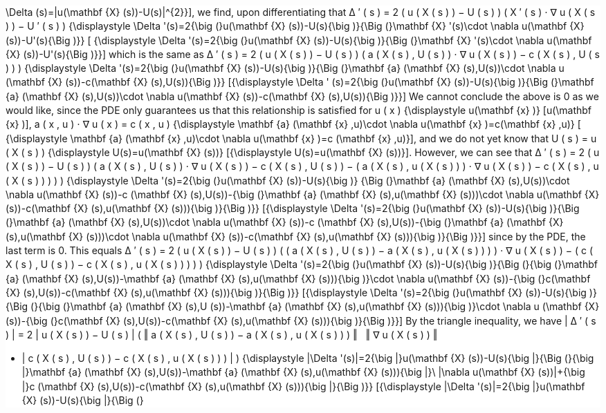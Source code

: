 \Delta (s)=|u(\mathbf {X} (s))-U(s)|^{2}}], we find, upon differentiating that
    &#x0394; &#x2032;  ( s ) = 2   (   u (  X  ( s ) ) &#x2212; U ( s )   )
(     X  &#x2032;  ( s ) &#x22C5; &#x2207; u (  X  ( s ) ) &#x2212;  U &#x2032;
( s )   )     {\displaystyle \Delta '(s)=2{\big (}u(\mathbf {X} (s))-U(s){\big
)}{\Big (}\mathbf {X} '(s)\cdot \nabla u(\mathbf {X} (s))-U'(s){\Big )}}  [
{\displaystyle \Delta '(s)=2{\big (}u(\mathbf {X} (s))-U(s){\big )}{\Big
(}\mathbf {X} '(s)\cdot \nabla u(\mathbf {X} (s))-U'(s){\Big )}}]
which is the same as
    &#x0394; &#x2032;  ( s ) = 2   (   u (  X  ( s ) ) &#x2212; U ( s )   )
(    a  (  X  ( s ) , U ( s ) ) &#x22C5; &#x2207; u (  X  ( s ) ) &#x2212; c
(  X  ( s ) , U ( s ) )   )     {\displaystyle \Delta '(s)=2{\big (}u(\mathbf
{X} (s))-U(s){\big )}{\Big (}\mathbf {a} (\mathbf {X} (s),U(s))\cdot \nabla u
(\mathbf {X} (s))-c(\mathbf {X} (s),U(s)){\Big )}}  [{\displaystyle \Delta '
(s)=2{\big (}u(\mathbf {X} (s))-U(s){\big )}{\Big (}\mathbf {a} (\mathbf {X}
(s),U(s))\cdot \nabla u(\mathbf {X} (s))-c(\mathbf {X} (s),U(s)){\Big )}}]
We cannot conclude the above is 0 as we would like, since the PDE only
guarantees us that this relationship is satisfied for     u (  x  )
{\displaystyle u(\mathbf {x} )}  [u(\mathbf {x} )],      a  (  x  , u )
&#x22C5; &#x2207; u (  x  ) = c (  x  , u )   {\displaystyle \mathbf {a}
(\mathbf {x} ,u)\cdot \nabla u(\mathbf {x} )=c(\mathbf {x} ,u)}  [
{\displaystyle \mathbf {a} (\mathbf {x} ,u)\cdot \nabla u(\mathbf {x} )=c
(\mathbf {x} ,u)}], and we do not yet know that     U ( s ) = u (  X  ( s ) )
{\displaystyle U(s)=u(\mathbf {X} (s))}  [{\displaystyle U(s)=u(\mathbf {X}
(s))}].
However, we can see that
    &#x0394; &#x2032;  ( s ) = 2   (   u (  X  ( s ) ) &#x2212; U ( s )   )
(    a  (  X  ( s ) , U ( s ) ) &#x22C5; &#x2207; u (  X  ( s ) ) &#x2212; c
(  X  ( s ) , U ( s ) ) &#x2212;   (    a  (  X  ( s ) , u (  X  ( s ) ) )
&#x22C5; &#x2207; u (  X  ( s ) ) &#x2212; c (  X  ( s ) , u (  X  ( s ) ) )
)     )     {\displaystyle \Delta '(s)=2{\big (}u(\mathbf {X} (s))-U(s){\big )}
{\Big (}\mathbf {a} (\mathbf {X} (s),U(s))\cdot \nabla u(\mathbf {X} (s))-c
(\mathbf {X} (s),U(s))-{\big (}\mathbf {a} (\mathbf {X} (s),u(\mathbf {X}
(s)))\cdot \nabla u(\mathbf {X} (s))-c(\mathbf {X} (s),u(\mathbf {X} (s))){\big
)}{\Big )}}  [{\displaystyle \Delta '(s)=2{\big (}u(\mathbf {X} (s))-U(s){\big
)}{\Big (}\mathbf {a} (\mathbf {X} (s),U(s))\cdot \nabla u(\mathbf {X} (s))-c
(\mathbf {X} (s),U(s))-{\big (}\mathbf {a} (\mathbf {X} (s),u(\mathbf {X}
(s)))\cdot \nabla u(\mathbf {X} (s))-c(\mathbf {X} (s),u(\mathbf {X} (s))){\big
)}{\Big )}}]
since by the PDE, the last term is 0. This equals
    &#x0394; &#x2032;  ( s ) = 2   (   u (  X  ( s ) ) &#x2212; U ( s )   )
(     (    a  (  X  ( s ) , U ( s ) ) &#x2212;  a  (  X  ( s ) , u (  X  ( s )
) )   )   &#x22C5; &#x2207; u (  X  ( s ) ) &#x2212;   (   c (  X  ( s ) , U
( s ) ) &#x2212; c (  X  ( s ) , u (  X  ( s ) ) )   )     )     {\displaystyle
\Delta '(s)=2{\big (}u(\mathbf {X} (s))-U(s){\big )}{\Big (}{\big (}\mathbf {a}
(\mathbf {X} (s),U(s))-\mathbf {a} (\mathbf {X} (s),u(\mathbf {X} (s))){\big
)}\cdot \nabla u(\mathbf {X} (s))-{\big (}c(\mathbf {X} (s),U(s))-c(\mathbf {X}
(s),u(\mathbf {X} (s))){\big )}{\Big )}}  [{\displaystyle \Delta '(s)=2{\big
(}u(\mathbf {X} (s))-U(s){\big )}{\Big (}{\big (}\mathbf {a} (\mathbf {X} (s),U
(s))-\mathbf {a} (\mathbf {X} (s),u(\mathbf {X} (s))){\big )}\cdot \nabla u
(\mathbf {X} (s))-{\big (}c(\mathbf {X} (s),U(s))-c(\mathbf {X} (s),u(\mathbf
{X} (s))){\big )}{\Big )}}]
By the triangle inequality, we have
    |   &#x0394; &#x2032;  ( s )  |  = 2   |   u (  X  ( s ) ) &#x2212; U ( s )
|     (     &#x2016;    a  (  X  ( s ) , U ( s ) ) &#x2212;  a  (  X  ( s ) , u
(  X  ( s ) ) )   &#x2016;   &#xA0; &#x2016; &#x2207; u (  X  ( s ) ) &#x2016;
+   |   c (  X  ( s ) , U ( s ) ) &#x2212; c (  X  ( s ) , u (  X  ( s ) ) )
|     )     {\displaystyle |\Delta '(s)|=2{\big |}u(\mathbf {X} (s))-U(s){\big
|}{\Big (}{\big \|}\mathbf {a} (\mathbf {X} (s),U(s))-\mathbf {a} (\mathbf {X}
(s),u(\mathbf {X} (s))){\big \|}\ \|\nabla u(\mathbf {X} (s))\|+{\big |}c
(\mathbf {X} (s),U(s))-c(\mathbf {X} (s),u(\mathbf {X} (s))){\big |}{\Big )}}
[{\displaystyle |\Delta '(s)|=2{\big |}u(\mathbf {X} (s))-U(s){\big |}{\Big (}